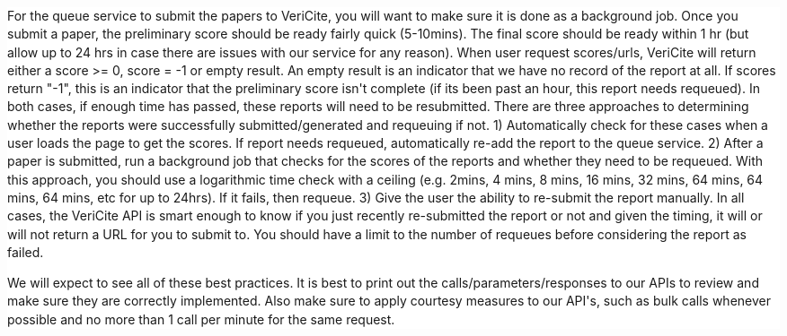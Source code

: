 For the queue service to submit the papers to VeriCite, you will want to make sure it is done as a background job. Once you submit a paper, the preliminary score should be ready fairly quick (5-10mins). The final score should be ready within 1 hr (but allow up to 24 hrs in case there are issues with our service for any reason). When user request scores/urls, VeriCite will return either a score >= 0, score = -1 or empty result. An empty result is an indicator that we have no record of the report at all. If scores return "-1", this is an indicator that the preliminary score isn't complete (if its been past an hour, this report needs requeued). In both cases, if enough time has passed, these reports will need to be resubmitted. There are three approaches to determining whether the reports were successfully submitted/generated and requeuing if not. 1) Automatically check for these cases when a user loads the page to get the scores. If report needs requeued, automatically re-add the report to the queue service. 2) After a paper is submitted, run a background job that checks for the scores of the reports and whether they need to be requeued. With this approach, you should use a logarithmic time check with a ceiling (e.g. 2mins, 4 mins, 8 mins, 16 mins, 32 mins, 64 mins, 64 mins, 64 mins, etc for up to 24hrs). If it fails, then requeue. 3) Give the user the ability to re-submit the report manually. In all cases, the VeriCite API is smart enough to know if you just recently re-submitted the report or not and given the timing, it will or will not return a URL for you to submit to. You should have a limit to the number of requeues before considering the report as failed.

We will expect to see all of these best practices. It is best to print out the calls/parameters/responses to our APIs to review and make sure they are correctly implemented. Also make sure to apply courtesy measures to our API's, such as bulk calls whenever possible and no more than 1 call per minute for the same request.
